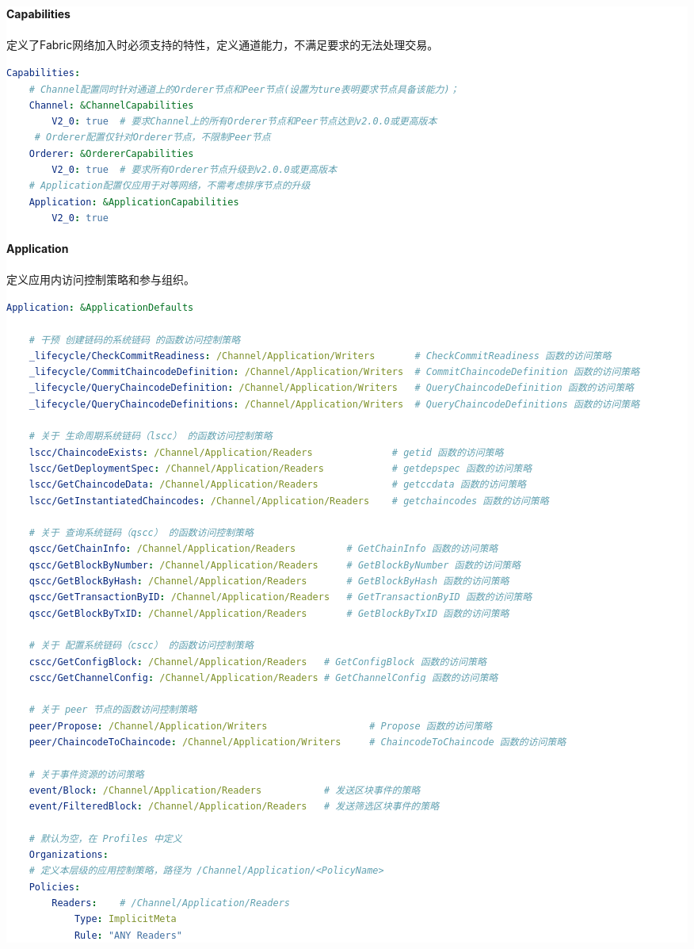 #### Capabilities

定义了Fabric网络加入时必须支持的特性，定义通道能力，不满足要求的无法处理交易。

```yaml
Capabilities:
    # Channel配置同时针对通道上的Orderer节点和Peer节点(设置为ture表明要求节点具备该能力)；
    Channel: &ChannelCapabilities
        V2_0: true  # 要求Channel上的所有Orderer节点和Peer节点达到v2.0.0或更高版本
     # Orderer配置仅针对Orderer节点，不限制Peer节点
    Orderer: &OrdererCapabilities
        V2_0: true  # 要求所有Orderer节点升级到v2.0.0或更高版本
    # Application配置仅应用于对等网络，不需考虑排序节点的升级
    Application: &ApplicationCapabilities
        V2_0: true
```

#### Application

定义应用内访问控制策略和参与组织。

```yaml
Application: &ApplicationDefaults

    # 干预 创建链码的系统链码 的函数访问控制策略
    _lifecycle/CheckCommitReadiness: /Channel/Application/Writers       # CheckCommitReadiness 函数的访问策略
    _lifecycle/CommitChaincodeDefinition: /Channel/Application/Writers  # CommitChaincodeDefinition 函数的访问策略
    _lifecycle/QueryChaincodeDefinition: /Channel/Application/Writers   # QueryChaincodeDefinition 函数的访问策略
    _lifecycle/QueryChaincodeDefinitions: /Channel/Application/Writers  # QueryChaincodeDefinitions 函数的访问策略

    # 关于 生命周期系统链码（lscc） 的函数访问控制策略
    lscc/ChaincodeExists: /Channel/Application/Readers              # getid 函数的访问策略
    lscc/GetDeploymentSpec: /Channel/Application/Readers            # getdepspec 函数的访问策略
    lscc/GetChaincodeData: /Channel/Application/Readers             # getccdata 函数的访问策略
    lscc/GetInstantiatedChaincodes: /Channel/Application/Readers    # getchaincodes 函数的访问策略

    # 关于 查询系统链码（qscc） 的函数访问控制策略
    qscc/GetChainInfo: /Channel/Application/Readers         # GetChainInfo 函数的访问策略
    qscc/GetBlockByNumber: /Channel/Application/Readers     # GetBlockByNumber 函数的访问策略
    qscc/GetBlockByHash: /Channel/Application/Readers       # GetBlockByHash 函数的访问策略
    qscc/GetTransactionByID: /Channel/Application/Readers   # GetTransactionByID 函数的访问策略
    qscc/GetBlockByTxID: /Channel/Application/Readers       # GetBlockByTxID 函数的访问策略

    # 关于 配置系统链码（cscc） 的函数访问控制策略
    cscc/GetConfigBlock: /Channel/Application/Readers   # GetConfigBlock 函数的访问策略
    cscc/GetChannelConfig: /Channel/Application/Readers # GetChannelConfig 函数的访问策略
    
    # 关于 peer 节点的函数访问控制策略
    peer/Propose: /Channel/Application/Writers                  # Propose 函数的访问策略
    peer/ChaincodeToChaincode: /Channel/Application/Writers     # ChaincodeToChaincode 函数的访问策略

    # 关于事件资源的访问策略
    event/Block: /Channel/Application/Readers           # 发送区块事件的策略
    event/FilteredBlock: /Channel/Application/Readers   # 发送筛选区块事件的策略
    
    # 默认为空，在 Profiles 中定义
    Organizations:
    # 定义本层级的应用控制策略，路径为 /Channel/Application/<PolicyName>
    Policies:
        Readers:    # /Channel/Application/Readers
            Type: ImplicitMeta
            Rule: "ANY Readers"
```